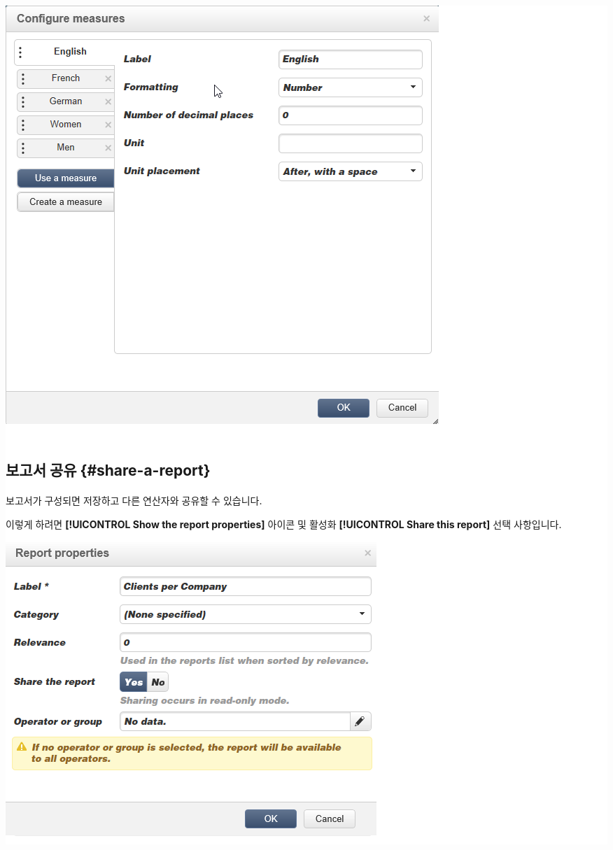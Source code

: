 ![](assets/cube-pivot-table-config-units.png)

## 보고서 공유 {#share-a-report}

보고서가 구성되면 저장하고 다른 연산자와 공유할 수 있습니다.

이렇게 하려면 **[!UICONTROL Show the report properties]** 아이콘 및 활성화 **[!UICONTROL Share this report]** 선택 사항입니다.

![](assets/cube_share_option.png)
